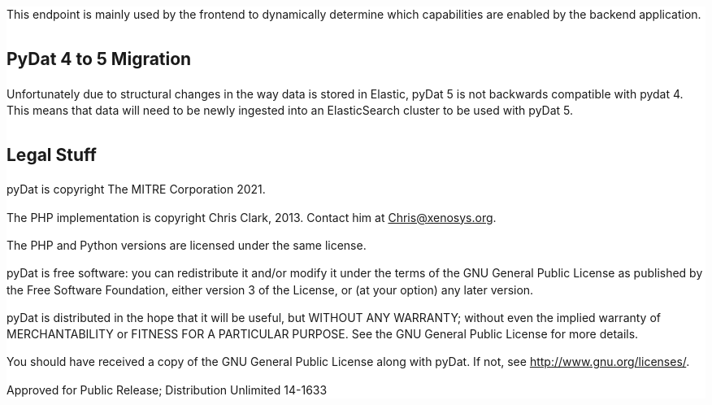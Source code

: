 This endpoint is mainly used by the frontend to dynamically determine which capabilities are enabled by the backend application.

## PyDat 4 to 5 Migration

Unfortunately due to structural changes in the way data is stored in Elastic, pyDat 5 is not backwards compatible with pydat 4.
This means that data will need to be newly ingested into an ElasticSearch cluster to be used with pyDat 5.

## Legal Stuff

pyDat is copyright The MITRE Corporation 2021.

The PHP implementation is copyright Chris Clark, 2013. Contact him at
Chris@xenosys.org.

The PHP and Python versions are licensed under the same license.

pyDat is free software: you can redistribute it and/or modify it under the
terms of the GNU General Public License as published by the Free Software
Foundation, either version 3 of the License, or (at your option) any later
version.

pyDat is distributed in the hope that it will be useful, but WITHOUT ANY
WARRANTY; without even the implied warranty of MERCHANTABILITY or FITNESS
FOR A PARTICULAR PURPOSE. See the GNU General Public License for more
details.

You should have received a copy of the GNU General Public License along
with pyDat. If not, see <http://www.gnu.org/licenses/>.

Approved for Public Release; Distribution Unlimited 14-1633
